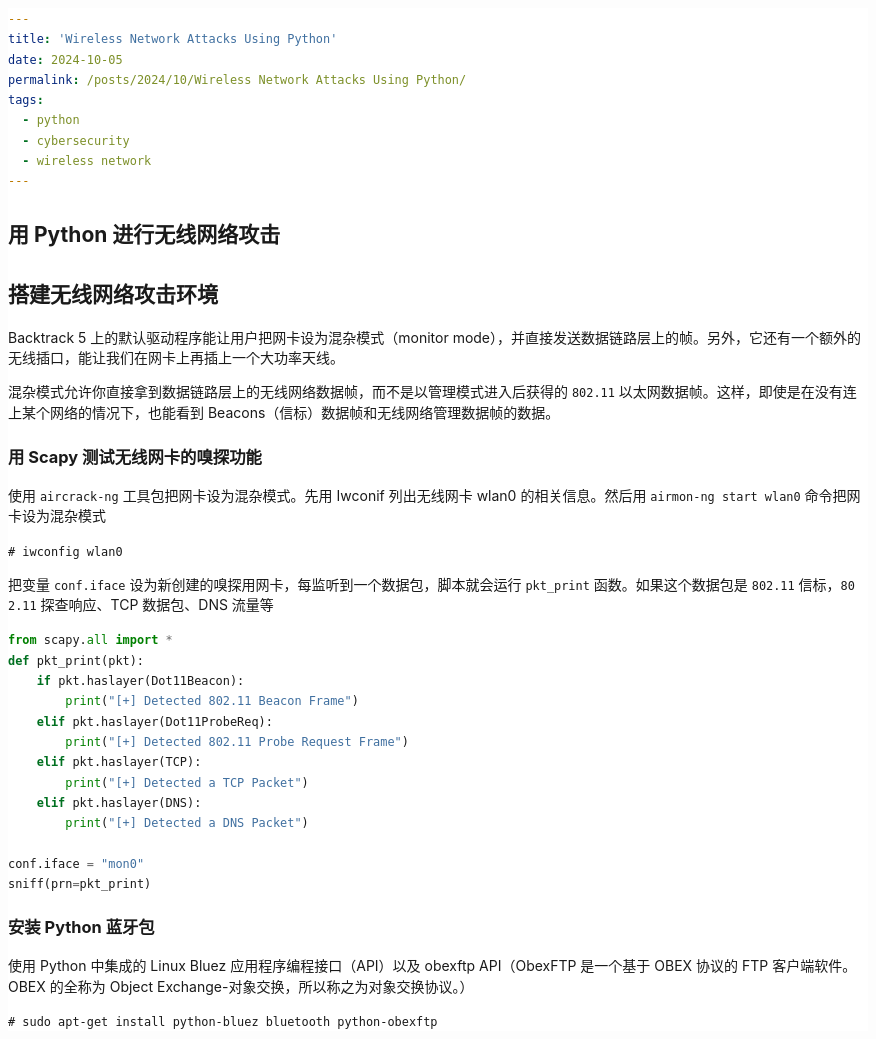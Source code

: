 ```yaml
---
title: 'Wireless Network Attacks Using Python'
date: 2024-10-05
permalink: /posts/2024/10/Wireless Network Attacks Using Python/
tags:
  - python
  - cybersecurity
  - wireless network
---
```

## 用 Python 进行无线网络攻击

## 搭建无线网络攻击环境

Backtrack 5 上的默认驱动程序能让用户把网卡设为混杂模式（monitor mode），并直接发送数据链路层上的帧。另外，它还有一个额外的无线插口，能让我们在网卡上再插上一个大功率天线。

混杂模式允许你直接拿到数据链路层上的无线网络数据帧，而不是以管理模式进入后获得的 `802.11` 以太网数据帧。这样，即使是在没有连上某个网络的情况下，也能看到 Beacons（信标）数据帧和无线网络管理数据帧的数据。

### 用 Scapy 测试无线网卡的嗅探功能

使用 `aircrack-ng` 工具包把网卡设为混杂模式。先用 Iwconif 列出无线网卡 wlan0 的相关信息。然后用 `airmon-ng start wlan0` 命令把网卡设为混杂模式

```shell
# iwconfig wlan0
```

把变量 `conf.iface` 设为新创建的嗅探用网卡，每监听到一个数据包，脚本就会运行 `pkt_print` 函数。如果这个数据包是 `802.11` 信标，`802.11` 探查响应、TCP 数据包、DNS 流量等

```python
from scapy.all import *
def pkt_print(pkt):
    if pkt.haslayer(Dot11Beacon):
        print("[+] Detected 802.11 Beacon Frame")
    elif pkt.haslayer(Dot11ProbeReq):
        print("[+] Detected 802.11 Probe Request Frame")
    elif pkt.haslayer(TCP):
        print("[+] Detected a TCP Packet")
    elif pkt.haslayer(DNS):
        print("[+] Detected a DNS Packet")
        
conf.iface = "mon0"
sniff(prn=pkt_print)
```

### 安装 Python 蓝牙包

使用 Python 中集成的 Linux Bluez 应用程序编程接口（API）以及 obexftp API（ObexFTP 是一个基于 OBEX 协议的 FTP 客户端软件。OBEX 的全称为 Object Exchange-对象交换，所以称之为对象交换协议。）

```shell
# sudo apt-get install python-bluez bluetooth python-obexftp
```
